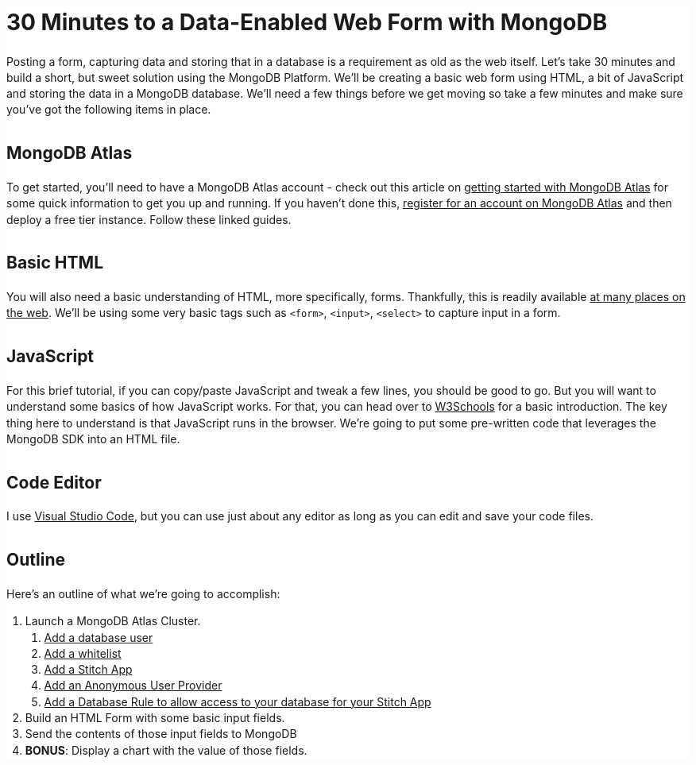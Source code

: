 # 30 Minutes to a Data-Enabled Web Form with MongoDB

Posting a form, capturing data and storing that in a database is a requirement as old as the web itself. Let’s take 30 minutes and build a short, but sweet solution using the MongoDB Platform. We’ll be creating a basic web form using HTML, a bit of JavaScript and storing the data in a MongoDB database. We’ll need a few things before we get moving so take a few minutes and make sure you’ve got the following items in place.


## MongoDB Atlas

To get started, you’ll need to have a MongoDB Atlas account - check out this article on [getting started with MongoDB Atlas](https://docs.atlas.mongodb.com/getting-started/) for some quick information to get you up and running. If you haven’t done this, [register for an account on MongoDB Atlas](https://docs.atlas.mongodb.com/tutorial/create-atlas-account/) and then deploy a free tier instance. Follow these linked guides.

## Basic HTML

You will also need a basic understanding of HTML, more specifically, forms. Thankfully, this is readily available [at many places on the web](https://www.w3schools.com/html/html_forms.asp). We’ll be using some very basic tags such as `<form>`, `<input>`, `<select>` to capture input in a form.

## JavaScript

For this brief tutorial, if you can copy/paste JavaScript and tweak a few lines, you should be good to go. But you will want to understand some basics of how JavaScript works. For that, you can head over to [W3Schools](https://www.w3schools.com/js/) for a basic introduction. The key thing here to understand is that JavaScript runs in the browser. We’re going to put some pre-written code that leverages the MongoDB SDK into an HTML file.

## Code Editor

I use [Visual Studio Code](https://code.visualstudio.com/), but you can use just about any editor as long as you can edit and save your code files.

## Outline

Here’s an outline of what we’re going to accomplish:

1. Launch a MongoDB Atlas Cluster.
   1. [Add a database user](https://docs.atlas.mongodb.com/security-add-mongodb-users/#add-database-users)
   2. [Add a whitelist](https://docs.atlas.mongodb.com/security-whitelist/)
   3. [Add a Stitch App](https://docs.mongodb.com/stitch/procedures/create-stitch-app/)
   4. [Add an Anonymous User Provider](https://docs.mongodb.com/stitch/authentication/anonymous/)
   5. [Add a Database Rule to allow access to your database for your Stitch App](https://docs.mongodb.com/stitch/mongodb/define-roles-and-permissions/#procedure)
2. Build an HTML Form with some basic input fields.
3. Send the contents of those input fields to MongoDB
4. **BONUS**: Display a chart with the value of those fields.
